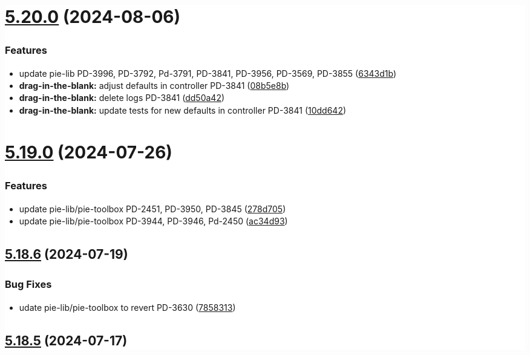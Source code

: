 
# [5.20.0](https://github.com/pie-framework/pie-elements/compare/@pie-element/drag-in-the-blank@5.19.0...@pie-element/drag-in-the-blank@5.20.0) (2024-08-06)


### Features

* update pie-lib PD-3996, PD-3792, Pd-3791, PD-3841, PD-3956, PD-3569, PD-3855 ([6343d1b](https://github.com/pie-framework/pie-elements/commit/6343d1b00c5a4a3d88de70ed13a8aa5c1a43002d))
* **drag-in-the-blank:** adjust defaults in controller PD-3841 ([08b5e8b](https://github.com/pie-framework/pie-elements/commit/08b5e8b47d4078230fa05a8c3ae0297984956d54))
* **drag-in-the-blank:** delete  logs PD-3841 ([dd50a42](https://github.com/pie-framework/pie-elements/commit/dd50a421045b4d80327d23c16635188f17f1d6da))
* **drag-in-the-blank:** update tests for new defaults in controller PD-3841 ([10dd642](https://github.com/pie-framework/pie-elements/commit/10dd6427fce393ebc5b033eb155fee047baff94a))





# [5.19.0](https://github.com/pie-framework/pie-elements/compare/@pie-element/drag-in-the-blank@5.18.6...@pie-element/drag-in-the-blank@5.19.0) (2024-07-26)


### Features

* update pie-lib/pie-toolbox PD-2451, PD-3950, PD-3845 ([278d705](https://github.com/pie-framework/pie-elements/commit/278d7052dc7c17796ba196a2e397739e2e882b7f))
* update pie-lib/pie-toolbox PD-3944, PD-3946, Pd-2450 ([ac34d93](https://github.com/pie-framework/pie-elements/commit/ac34d93fcc97e79cacddcd38c7509f3c96b69976))





## [5.18.6](https://github.com/pie-framework/pie-elements/compare/@pie-element/drag-in-the-blank@5.18.5...@pie-element/drag-in-the-blank@5.18.6) (2024-07-19)


### Bug Fixes

* udate pie-lib/pie-toolbox to revert PD-3630 ([7858313](https://github.com/pie-framework/pie-elements/commit/785831349bb7830a3df8f35971958ebf616527f3))





## [5.18.5](https://github.com/pie-framework/pie-elements/compare/@pie-element/drag-in-the-blank@5.18.4...@pie-element/drag-in-the-blank@5.18.5) (2024-07-17)
